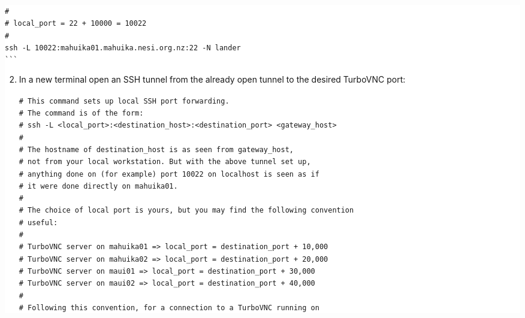     #
    # local_port = 22 + 10000 = 10022
    #
    ssh -L 10022:mahuika01.mahuika.nesi.org.nz:22 -N lander
    ```

2. In a new terminal open an SSH tunnel from the already open tunnel to
    the desired TurboVNC port:

    ``` sl
    # This command sets up local SSH port forwarding.
    # The command is of the form:
    # ssh -L <local_port>:<destination_host>:<destination_port> <gateway_host>
    #
    # The hostname of destination_host is as seen from gateway_host,
    # not from your local workstation. But with the above tunnel set up,
    # anything done on (for example) port 10022 on localhost is seen as if
    # it were done directly on mahuika01.
    #
    # The choice of local port is yours, but you may find the following convention
    # useful:
    #
    # TurboVNC server on mahuika01 => local_port = destination_port + 10,000
    # TurboVNC server on mahuika02 => local_port = destination_port + 20,000
    # TurboVNC server on maui01 => local_port = destination_port + 30,000
    # TurboVNC server on maui02 => local_port = destination_port + 40,000
    #
    # Following this convention, for a connection to a TurboVNC running on
